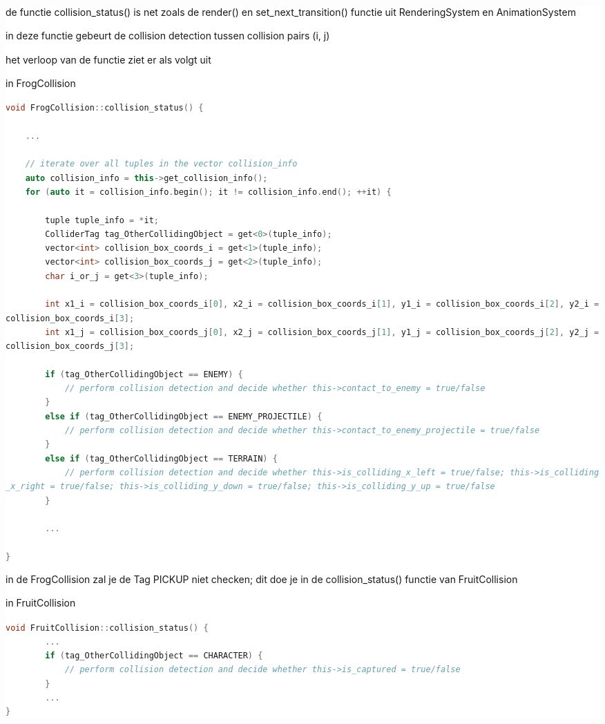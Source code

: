 de functie collision_status() is net zoals de render() en set_next_transition() functie uit RenderingSystem en AnimationSystem

in deze functie gebeurt de collision detection tussen collision pairs (i, j)

het verloop van de functie ziet er als volgt uit

in FrogCollision
``` Cpp
void FrogCollision::collision_status() {

    ...

    // iterate over all tuples in the vector collision_info
    auto collision_info = this->get_collision_info();
    for (auto it = collision_info.begin(); it != collision_info.end(); ++it) {

        tuple tuple_info = *it;
        ColliderTag tag_OtherCollidingObject = get<0>(tuple_info);
        vector<int> collision_box_coords_i = get<1>(tuple_info);
        vector<int> collision_box_coords_j = get<2>(tuple_info);
        char i_or_j = get<3>(tuple_info);

        int x1_i = collision_box_coords_i[0], x2_i = collision_box_coords_i[1], y1_i = collision_box_coords_i[2], y2_i = collision_box_coords_i[3];
        int x1_j = collision_box_coords_j[0], x2_j = collision_box_coords_j[1], y1_j = collision_box_coords_j[2], y2_j = collision_box_coords_j[3];

        if (tag_OtherCollidingObject == ENEMY) {
            // perform collision detection and decide whether this->contact_to_enemy = true/false
        }
        else if (tag_OtherCollidingObject == ENEMY_PROJECTILE) {
            // perform collision detection and decide whether this->contact_to_enemy_projectile = true/false
        }
        else if (tag_OtherCollidingObject == TERRAIN) {
            // perform collision detection and decide whether this->is_colliding_x_left = true/false; this->is_colliding_x_right = true/false; this->is_colliding_y_down = true/false; this->is_colliding_y_up = true/false
        }

        ...

}
```

in de FrogCollision zal je de Tag PICKUP niet checken; dit doe je in de collision_status() functie van FruitCollision

in FruitCollision
``` Cpp
void FruitCollision::collision_status() {
        ...
        if (tag_OtherCollidingObject == CHARACTER) {
            // perform collision detection and decide whether this->is_captured = true/false
        }
        ...
}
```
